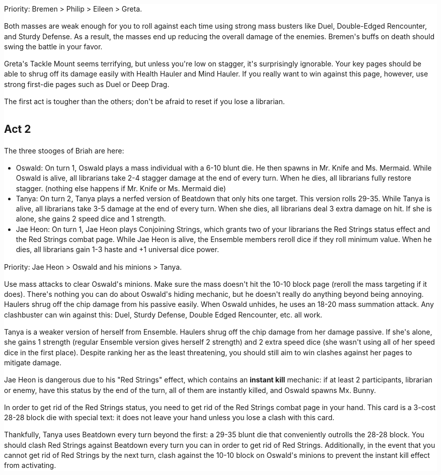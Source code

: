 Priority: Bremen \> Philip \> Eileen \> Greta.

Both masses are weak enough for you to roll against each time using strong mass busters like Duel, Double-Edged Rencounter, and Sturdy Defense. As a result, the masses end up reducing the overall damage of the enemies. Bremen's buffs on death should swing the battle in your favor.

Greta's Tackle Mount seems terrifying, but unless you're low on stagger, it's surprisingly ignorable. Your key pages should be able to shrug off its damage easily with Health Hauler and Mind Hauler. If you really want to win against this page, however, use strong first-die pages such as Duel or Deep Drag.

The first act is tougher than the others; don't be afraid to reset if you lose a librarian.

## Act 2

The three stooges of Briah are here:

* Oswald: On turn 1, Oswald plays a mass individual with a 6-10 blunt die. He then spawns in Mr. Knife and Ms. Mermaid. While Oswald is alive, all librarians take 2-4 stagger damage at the end of every turn. When he dies, all librarians fully restore stagger. (nothing else happens if Mr. Knife or Ms. Mermaid die)
* Tanya: On turn 2, Tanya plays a nerfed version of Beatdown that only hits one target. This version rolls 29-35. While Tanya is alive, all librarians take 3-5 damage at the end of every turn. When she dies, all librarians deal 3 extra damage on hit. If she is alone, she gains 2 speed dice and 1 strength.
* Jae Heon: On turn 1, Jae Heon plays Conjoining Strings, which grants two of your librarians the Red Strings status effect and the Red Strings combat page. While Jae Heon is alive, the Ensemble members reroll dice if they roll minimum value. When he dies, all librarians gain 1-3 haste and \+1 universal dice power.

Priority: Jae Heon \> Oswald and his minions \> Tanya.

Use mass attacks to clear Oswald's minions. Make sure the mass doesn't hit the 10-10 block page (reroll the mass targeting if it does). There's nothing you can do about Oswald's hiding mechanic, but he doesn't really do anything beyond being annoying. Haulers shrug off the chip damage from his passive easily. When Oswald unhides, he uses an 18-20 mass summation attack. Any clashbuster can win against this: Duel, Sturdy Defense, Double Edged Rencounter, etc. all work.

Tanya is a weaker version of herself from Ensemble. Haulers shrug off the chip damage from her damage passive. If she's alone, she gains 1 strength (regular Ensemble version gives herself 2 strength) and 2 extra speed dice (she wasn't using all of her speed dice in the first place). Despite ranking her as the least threatening, you should still aim to win clashes against her pages to mitigate damage. 

Jae Heon is dangerous due to his "Red Strings" effect, which contains an **instant kill** mechanic: if at least 2 participants, librarian or enemy, have this status by the end of the turn, all of them are instantly killed, and Oswald spawns Mx. Bunny.

In order to get rid of the Red Strings status, you need to get rid of the Red Strings combat page in your hand. This card is a 3-cost 28-28 block die with special text: it does not leave your hand unless you lose a clash with this card.

Thankfully, Tanya uses Beatdown every turn beyond the first: a 29-35 blunt die that conveniently outrolls the 28-28 block. You should clash Red Strings against Beatdown every turn you can in order to get rid of Red Strings. Additionally, in the event that you cannot get rid of Red Strings by the next turn, clash against the 10-10 block on Oswald's minions to prevent the instant kill effect from activating.
